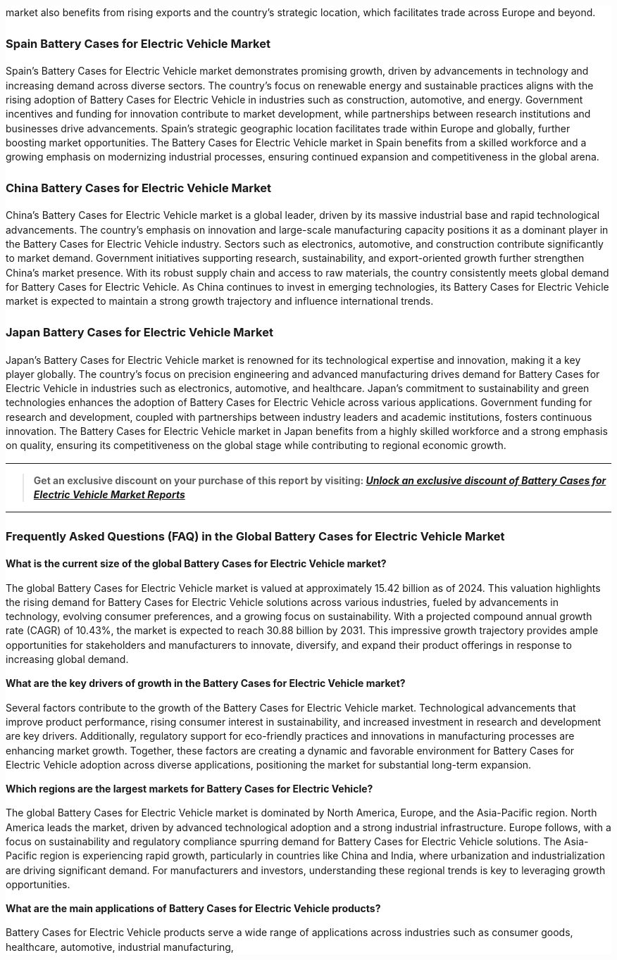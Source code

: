market also benefits from rising exports and the country&rsquo;s strategic location, which facilitates trade across Europe and beyond.</p><h3>Spain Battery Cases for Electric Vehicle Market</h3><p>Spain&rsquo;s Battery Cases for Electric Vehicle market demonstrates promising growth, driven by advancements in technology and increasing demand across diverse sectors. The country&rsquo;s focus on renewable energy and sustainable practices aligns with the rising adoption of Battery Cases for Electric Vehicle in industries such as construction, automotive, and energy. Government incentives and funding for innovation contribute to market development, while partnerships between research institutions and businesses drive advancements. Spain&rsquo;s strategic geographic location facilitates trade within Europe and globally, further boosting market opportunities. The Battery Cases for Electric Vehicle market in Spain benefits from a skilled workforce and a growing emphasis on modernizing industrial processes, ensuring continued expansion and competitiveness in the global arena.</p><h3>China Battery Cases for Electric Vehicle Market</h3><p>China&rsquo;s Battery Cases for Electric Vehicle market is a global leader, driven by its massive industrial base and rapid technological advancements. The country&rsquo;s emphasis on innovation and large-scale manufacturing capacity positions it as a dominant player in the Battery Cases for Electric Vehicle industry. Sectors such as electronics, automotive, and construction contribute significantly to market demand. Government initiatives supporting research, sustainability, and export-oriented growth further strengthen China&rsquo;s market presence. With its robust supply chain and access to raw materials, the country consistently meets global demand for Battery Cases for Electric Vehicle. As China continues to invest in emerging technologies, its Battery Cases for Electric Vehicle market is expected to maintain a strong growth trajectory and influence international trends.</p><h3>Japan Battery Cases for Electric Vehicle Market</h3><p>Japan&rsquo;s Battery Cases for Electric Vehicle market is renowned for its technological expertise and innovation, making it a key player globally. The country&rsquo;s focus on precision engineering and advanced manufacturing drives demand for Battery Cases for Electric Vehicle in industries such as electronics, automotive, and healthcare. Japan&rsquo;s commitment to sustainability and green technologies enhances the adoption of Battery Cases for Electric Vehicle across various applications. Government funding for research and development, coupled with partnerships between industry leaders and academic institutions, fosters continuous innovation. The Battery Cases for Electric Vehicle market in Japan benefits from a highly skilled workforce and a strong emphasis on quality, ensuring its competitiveness on the global stage while contributing to regional economic growth.</p><hr /><blockquote><p><strong>Get an exclusive discount on your purchase of this report by visiting: <em><a href="://marketresearchpulse.com/ask-for-discount/73446?utm_source=Github&amp;utm_medium=052">Unlock an exclusive discount of Battery Cases for Electric Vehicle Market Reports</a></em>&nbsp;</strong></p></blockquote><hr /><h3>Frequently Asked Questions (FAQ) in the Global Battery Cases for Electric Vehicle Market</h3><p><strong>What is the current size of the global Battery Cases for Electric Vehicle market?</strong></p><p>The global Battery Cases for Electric Vehicle market is valued at approximately 15.42 billion as of 2024. This valuation highlights the rising demand for Battery Cases for Electric Vehicle solutions across various industries, fueled by advancements in technology, evolving consumer preferences, and a growing focus on sustainability. With a projected compound annual growth rate (CAGR) of 10.43%, the market is expected to reach 30.88 billion by 2031. This impressive growth trajectory provides ample opportunities for stakeholders and manufacturers to innovate, diversify, and expand their product offerings in response to increasing global demand.</p><p><strong>What are the key drivers of growth in the Battery Cases for Electric Vehicle market?</strong></p><p>Several factors contribute to the growth of the Battery Cases for Electric Vehicle market. Technological advancements that improve product performance, rising consumer interest in sustainability, and increased investment in research and development are key drivers. Additionally, regulatory support for eco-friendly practices and innovations in manufacturing processes are enhancing market growth. Together, these factors are creating a dynamic and favorable environment for Battery Cases for Electric Vehicle adoption across diverse applications, positioning the market for substantial long-term expansion.</p><p><strong>Which regions are the largest markets for Battery Cases for Electric Vehicle?</strong></p><p>The global Battery Cases for Electric Vehicle market is dominated by North America, Europe, and the Asia-Pacific region. North America leads the market, driven by advanced technological adoption and a strong industrial infrastructure. Europe follows, with a focus on sustainability and regulatory compliance spurring demand for Battery Cases for Electric Vehicle solutions. The Asia-Pacific region is experiencing rapid growth, particularly in countries like China and India, where urbanization and industrialization are driving significant demand. For manufacturers and investors, understanding these regional trends is key to leveraging growth opportunities.</p><p><strong>What are the main applications of Battery Cases for Electric Vehicle products?</strong></p><p>Battery Cases for Electric Vehicle products serve a wide range of applications across industries such as consumer goods, healthcare, automotive, industrial manufacturing,